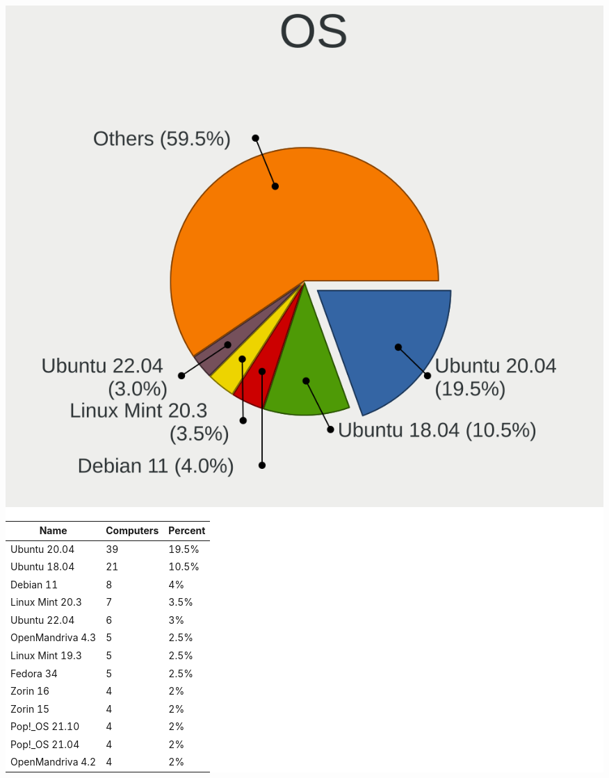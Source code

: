 ![OS](./images/pie_chart/os_name.svg)


| Name                 | Computers | Percent |
|----------------------|-----------|---------|
| Ubuntu 20.04         | 39        | 19.5%   |
| Ubuntu 18.04         | 21        | 10.5%   |
| Debian 11            | 8         | 4%      |
| Linux Mint 20.3      | 7         | 3.5%    |
| Ubuntu 22.04         | 6         | 3%      |
| OpenMandriva 4.3     | 5         | 2.5%    |
| Linux Mint 19.3      | 5         | 2.5%    |
| Fedora 34            | 5         | 2.5%    |
| Zorin 16             | 4         | 2%      |
| Zorin 15             | 4         | 2%      |
| Pop!_OS 21.10        | 4         | 2%      |
| Pop!_OS 21.04        | 4         | 2%      |
| OpenMandriva 4.2     | 4         | 2%      |
